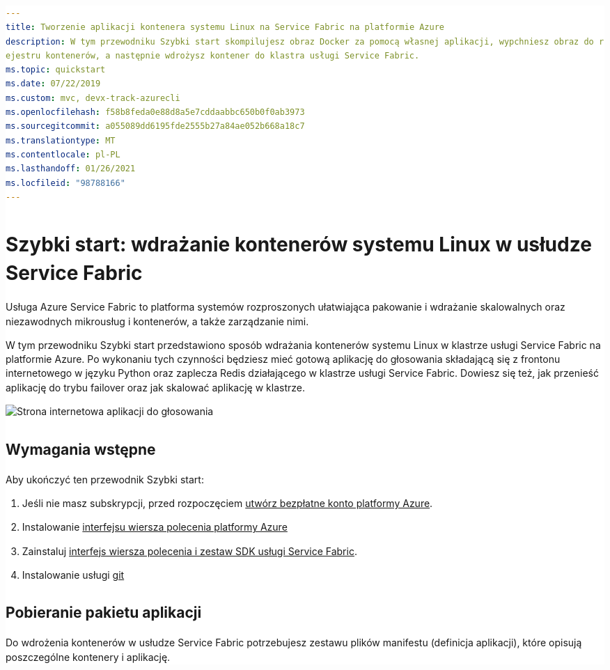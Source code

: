 ```yaml
---
title: Tworzenie aplikacji kontenera systemu Linux na Service Fabric na platformie Azure
description: W tym przewodniku Szybki start skompilujesz obraz Docker za pomocą własnej aplikacji, wypchniesz obraz do rejestru kontenerów, a następnie wdrożysz kontener do klastra usługi Service Fabric.
ms.topic: quickstart
ms.date: 07/22/2019
ms.custom: mvc, devx-track-azurecli
ms.openlocfilehash: f58b8feda0e88d8a5e7cddaabbc650b0f0ab3973
ms.sourcegitcommit: a055089dd6195fde2555b27a84ae052b668a18c7
ms.translationtype: MT
ms.contentlocale: pl-PL
ms.lasthandoff: 01/26/2021
ms.locfileid: "98788166"
---
```

# <a name="quickstart-deploy-linux-containers-to-service-fabric"></a>Szybki start: wdrażanie kontenerów systemu Linux w usłudze Service Fabric

Usługa Azure Service Fabric to platforma systemów rozproszonych ułatwiająca pakowanie i wdrażanie skalowalnych oraz niezawodnych mikrousług i kontenerów, a także zarządzanie nimi.

W tym przewodniku Szybki start przedstawiono sposób wdrażania kontenerów systemu Linux w klastrze usługi Service Fabric na platformie Azure. Po wykonaniu tych czynności będziesz mieć gotową aplikację do głosowania składającą się z frontonu internetowego w języku Python oraz zaplecza Redis działającego w klastrze usługi Service Fabric. Dowiesz się też, jak przenieść aplikację do trybu failover oraz jak skalować aplikację w klastrze.

![Strona internetowa aplikacji do głosowania][quickstartpic]

## <a name="prerequisites"></a>Wymagania wstępne

Aby ukończyć ten przewodnik Szybki start:

1. Jeśli nie masz subskrypcji, przed rozpoczęciem [utwórz bezpłatne konto platformy Azure](https://azure.microsoft.com/free/).

2. Instalowanie [interfejsu wiersza polecenia platformy Azure](/cli/azure/install-azure-cli-apt)

3. Zainstaluj [interfejs wiersza polecenia i zestaw SDK usługi Service Fabric](service-fabric-get-started-linux.md#installation-methods).

4. Instalowanie usługi [git](https://git-scm.com/)


## <a name="get-the-application-package"></a>Pobieranie pakietu aplikacji

Do wdrożenia kontenerów w usłudze Service Fabric potrzebujesz zestawu plików manifestu (definicja aplikacji), które opisują poszczególne kontenery i aplikację.


[sfx]: ./media/service-fabric-quickstart-containers-linux/containersquickstartappinstance.png
[quickstartpic]: ./media/service-fabric-quickstart-containers-linux/votingapp.png
[sfxquickstartshownodetype]:  ./media/service-fabric-quickstart-containers-linux/containersquickstartrestart.png
[containersquickstartscale]: ./media/service-fabric-quickstart-containers-linux/containersquickstartscale.png
[containersquickstartscaledone]: ./media/service-fabric-quickstart-containers-linux/containersquickstartscaledone.png